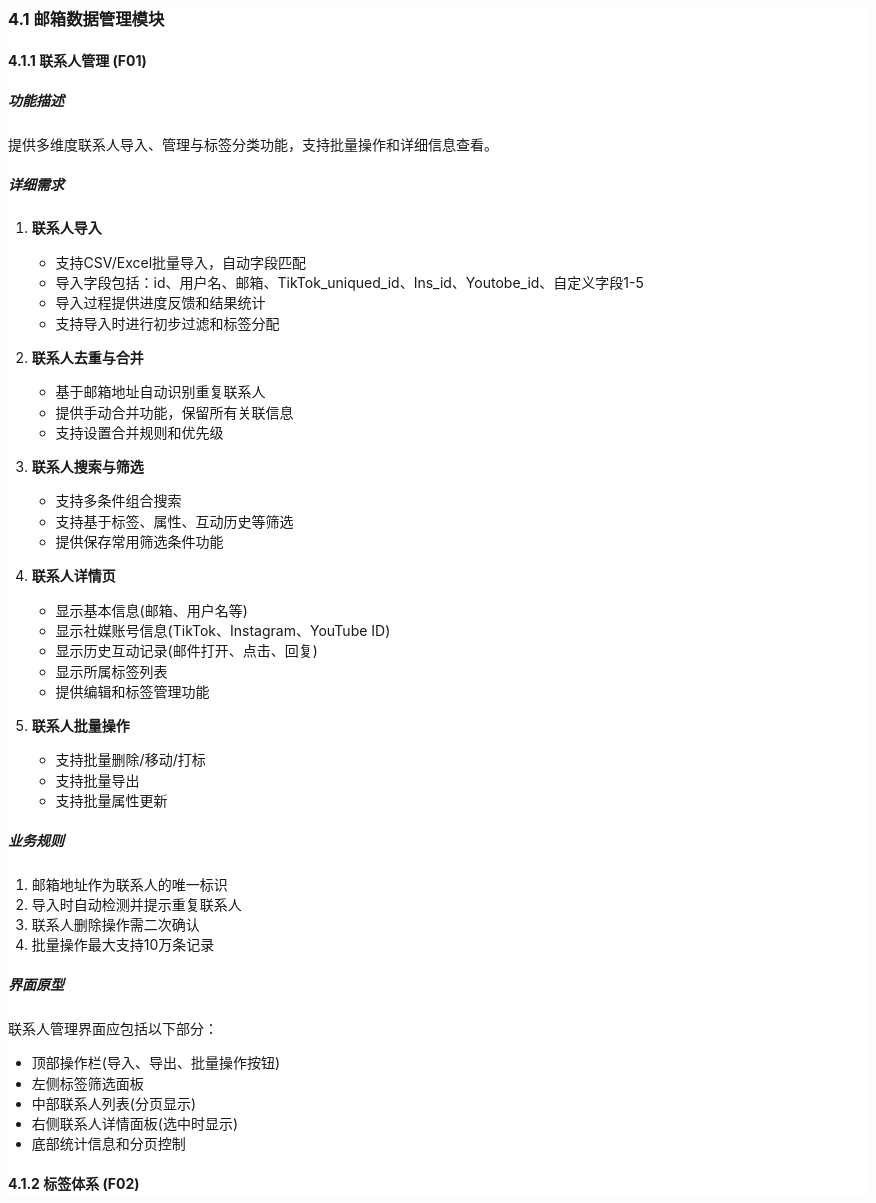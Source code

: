 ### 4.1 邮箱数据管理模块

#### 4.1.1 联系人管理 (F01)

##### 功能描述

提供多维度联系人导入、管理与标签分类功能，支持批量操作和详细信息查看。

##### 详细需求

1. **联系人导入**
   - 支持CSV/Excel批量导入，自动字段匹配
   - 导入字段包括：id、用户名、邮箱、TikTok_uniqued_id、Ins_id、Youtobe_id、自定义字段1-5
   - 导入过程提供进度反馈和结果统计
   - 支持导入时进行初步过滤和标签分配

2. **联系人去重与合并**
   - 基于邮箱地址自动识别重复联系人
   - 提供手动合并功能，保留所有关联信息
   - 支持设置合并规则和优先级

3. **联系人搜索与筛选**
   - 支持多条件组合搜索
   - 支持基于标签、属性、互动历史等筛选
   - 提供保存常用筛选条件功能

4. **联系人详情页**
   - 显示基本信息(邮箱、用户名等)
   - 显示社媒账号信息(TikTok、Instagram、YouTube ID)
   - 显示历史互动记录(邮件打开、点击、回复)
   - 显示所属标签列表
   - 提供编辑和标签管理功能

5. **联系人批量操作**
   - 支持批量删除/移动/打标
   - 支持批量导出
   - 支持批量属性更新

##### 业务规则

1. 邮箱地址作为联系人的唯一标识
2. 导入时自动检测并提示重复联系人
3. 联系人删除操作需二次确认
4. 批量操作最大支持10万条记录

##### 界面原型

联系人管理界面应包括以下部分：
- 顶部操作栏(导入、导出、批量操作按钮)
- 左侧标签筛选面板
- 中部联系人列表(分页显示)
- 右侧联系人详情面板(选中时显示)
- 底部统计信息和分页控制

#### 4.1.2 标签体系 (F02)
